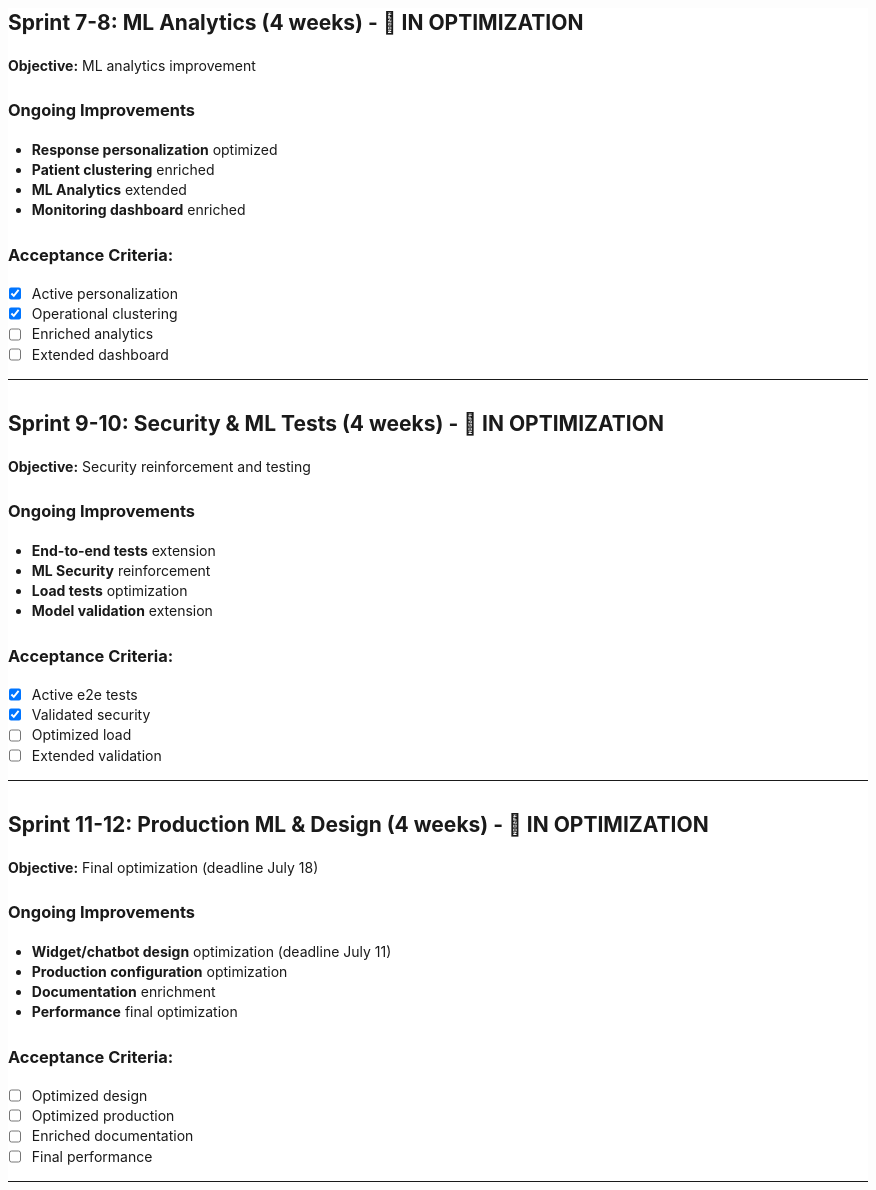 
## **Sprint 7-8: ML Analytics** (4 weeks) - 🔄 IN OPTIMIZATION
**Objective:** ML analytics improvement

### Ongoing Improvements
- **Response personalization** optimized
- **Patient clustering** enriched
- **ML Analytics** extended
- **Monitoring dashboard** enriched

### **Acceptance Criteria:**
- [x] Active personalization
- [x] Operational clustering
- [ ] Enriched analytics
- [ ] Extended dashboard

---

## **Sprint 9-10: Security & ML Tests** (4 weeks) - 🔄 IN OPTIMIZATION
**Objective:** Security reinforcement and testing

### Ongoing Improvements
- **End-to-end tests** extension
- **ML Security** reinforcement
- **Load tests** optimization
- **Model validation** extension

### **Acceptance Criteria:**
- [x] Active e2e tests
- [x] Validated security
- [ ] Optimized load
- [ ] Extended validation

---

## **Sprint 11-12: Production ML & Design** (4 weeks) - 🔄 IN OPTIMIZATION
**Objective:** Final optimization (deadline July 18)

### Ongoing Improvements
- **Widget/chatbot design** optimization (deadline July 11)
- **Production configuration** optimization
- **Documentation** enrichment
- **Performance** final optimization

### **Acceptance Criteria:**
- [ ] Optimized design
- [ ] Optimized production
- [ ] Enriched documentation
- [ ] Final performance

---